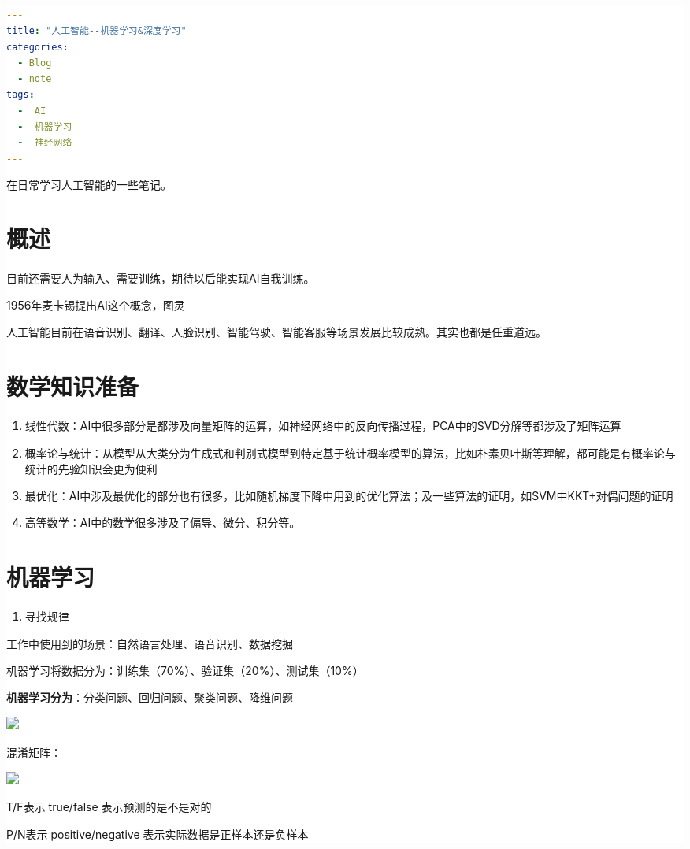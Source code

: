 ```yaml
---
title: "人工智能--机器学习&深度学习"
categories:
  - Blog
  - note
tags:
  -  AI
  -  机器学习
  -  神经网络
---
```


在日常学习人工智能的一些笔记。



# 概述

目前还需要人为输入、需要训练，期待以后能实现AI自我训练。

1956年麦卡锡提出AI这个概念，图灵

人工智能目前在语音识别、翻译、人脸识别、智能驾驶、智能客服等场景发展比较成熟。其实也都是任重道远。

# 数学知识准备

1. 线性代数：AI中很多部分是都涉及向量矩阵的运算，如神经网络中的反向传播过程，PCA中的SVD分解等都涉及了矩阵运算

2. 概率论与统计：从模型从大类分为生成式和判别式模型到特定基于统计概率模型的算法，比如朴素贝叶斯等理解，都可能是有概率论与统计的先验知识会更为便利

3. 最优化：AI中涉及最优化的部分也有很多，比如随机梯度下降中用到的优化算法；及一些算法的证明，如SVM中KKT+对偶问题的证明

4. 高等数学：AI中的数学很多涉及了偏导、微分、积分等。

# 机器学习

1. 寻找规律

工作中使用到的场景：自然语言处理、语音识别、数据挖掘

机器学习将数据分为：训练集（70%）、验证集（20%）、测试集（10%）

**机器学习分为**：分类问题、回归问题、聚类问题、降维问题

![](https://pic2.zhimg.com/v2-f76a7395c7c174d966821697aa355a56_r.jpg)

混淆矩阵：

![](https://images2018.cnblogs.com/blog/505948/201804/505948-20180419160215528-686574192.png)

T/F表示 true/false  表示预测的是不是对的

P/N表示 positive/negative  表示实际数据是正样本还是负样本
